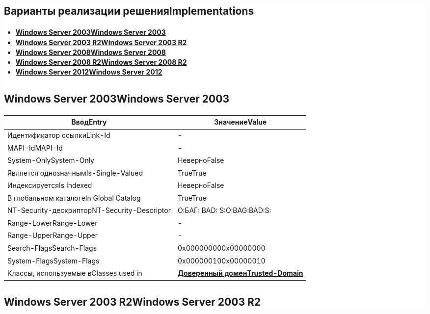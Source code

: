 

## <a name="implementations"></a><span data-ttu-id="90921-124">Варианты реализации решения</span><span class="sxs-lookup"><span data-stu-id="90921-124">Implementations</span></span>

-   [<span data-ttu-id="90921-125">**Windows Server 2003**</span><span class="sxs-lookup"><span data-stu-id="90921-125">**Windows Server 2003**</span></span>](#windows-server-2003)
-   [<span data-ttu-id="90921-126">**Windows Server 2003 R2**</span><span class="sxs-lookup"><span data-stu-id="90921-126">**Windows Server 2003 R2**</span></span>](#windows-server-2003-r2)
-   [<span data-ttu-id="90921-127">**Windows Server 2008**</span><span class="sxs-lookup"><span data-stu-id="90921-127">**Windows Server 2008**</span></span>](#windows-server-2008)
-   [<span data-ttu-id="90921-128">**Windows Server 2008 R2**</span><span class="sxs-lookup"><span data-stu-id="90921-128">**Windows Server 2008 R2**</span></span>](#windows-server-2008-r2)
-   [<span data-ttu-id="90921-129">**Windows Server 2012**</span><span class="sxs-lookup"><span data-stu-id="90921-129">**Windows Server 2012**</span></span>](#windows-server-2012)

## <a name="windows-server-2003"></a><span data-ttu-id="90921-130">Windows Server 2003</span><span class="sxs-lookup"><span data-stu-id="90921-130">Windows Server 2003</span></span>



| <span data-ttu-id="90921-131">Ввод</span><span class="sxs-lookup"><span data-stu-id="90921-131">Entry</span></span> | <span data-ttu-id="90921-132">Значение</span><span class="sxs-lookup"><span data-stu-id="90921-132">Value</span></span> |
|------------------------|------------------------------------------------------|
| <span data-ttu-id="90921-133">Идентификатор ссылки</span><span class="sxs-lookup"><span data-stu-id="90921-133">Link-Id</span></span>                | \-                                                   |
| <span data-ttu-id="90921-134">MAPI-Id</span><span class="sxs-lookup"><span data-stu-id="90921-134">MAPI-Id</span></span>                | \-                                                   |
| <span data-ttu-id="90921-135">System-Only</span><span class="sxs-lookup"><span data-stu-id="90921-135">System-Only</span></span>            | <span data-ttu-id="90921-136">Неверно</span><span class="sxs-lookup"><span data-stu-id="90921-136">False</span></span>                                                |
| <span data-ttu-id="90921-137">Является однозначным</span><span class="sxs-lookup"><span data-stu-id="90921-137">Is-Single-Valued</span></span>       | <span data-ttu-id="90921-138">True</span><span class="sxs-lookup"><span data-stu-id="90921-138">True</span></span>                                                 |
| <span data-ttu-id="90921-139">Индексируется</span><span class="sxs-lookup"><span data-stu-id="90921-139">Is Indexed</span></span>             | <span data-ttu-id="90921-140">Неверно</span><span class="sxs-lookup"><span data-stu-id="90921-140">False</span></span>                                                |
| <span data-ttu-id="90921-141">В глобальном каталоге</span><span class="sxs-lookup"><span data-stu-id="90921-141">In Global Catalog</span></span>      | <span data-ttu-id="90921-142">True</span><span class="sxs-lookup"><span data-stu-id="90921-142">True</span></span>                                                 |
| <span data-ttu-id="90921-143">NT-Security-дескриптор</span><span class="sxs-lookup"><span data-stu-id="90921-143">NT-Security-Descriptor</span></span> | <span data-ttu-id="90921-144">О:БАГ: BAD: S:</span><span class="sxs-lookup"><span data-stu-id="90921-144">O:BAG:BAD:S:</span></span>                                         |
| <span data-ttu-id="90921-145">Range-Lower</span><span class="sxs-lookup"><span data-stu-id="90921-145">Range-Lower</span></span>            | \-                                                   |
| <span data-ttu-id="90921-146">Range-Upper</span><span class="sxs-lookup"><span data-stu-id="90921-146">Range-Upper</span></span>            | \-                                                   |
| <span data-ttu-id="90921-147">Search-Flags</span><span class="sxs-lookup"><span data-stu-id="90921-147">Search-Flags</span></span>           | <span data-ttu-id="90921-148">0x00000000</span><span class="sxs-lookup"><span data-stu-id="90921-148">0x00000000</span></span>                                           |
| <span data-ttu-id="90921-149">System-Flags</span><span class="sxs-lookup"><span data-stu-id="90921-149">System-Flags</span></span>           | <span data-ttu-id="90921-150">0x00000010</span><span class="sxs-lookup"><span data-stu-id="90921-150">0x00000010</span></span>                                           |
| <span data-ttu-id="90921-151">Классы, используемые в</span><span class="sxs-lookup"><span data-stu-id="90921-151">Classes used in</span></span>        | [<span data-ttu-id="90921-152">**Доверенный домен**</span><span class="sxs-lookup"><span data-stu-id="90921-152">**Trusted-Domain**</span></span>](c-trusteddomain.md)<br/> |



## <a name="windows-server-2003-r2"></a><span data-ttu-id="90921-153">Windows Server 2003 R2</span><span class="sxs-lookup"><span data-stu-id="90921-153">Windows Server 2003 R2</span></span>
